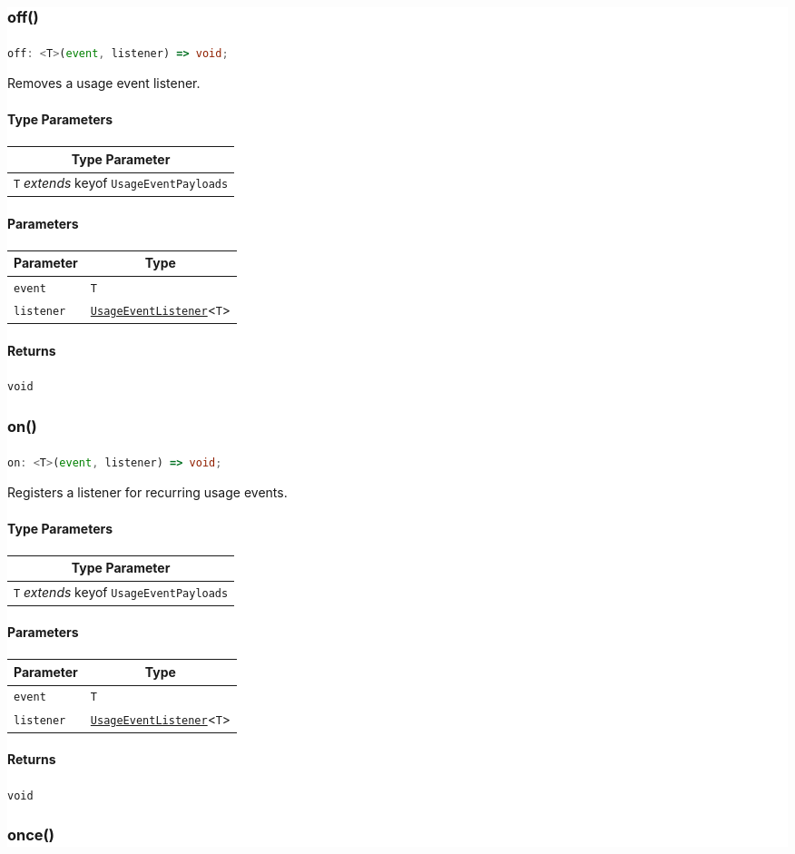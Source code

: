 ### off()

```ts
off: <T>(event, listener) => void;
```

Removes a usage event listener.

#### Type Parameters

| Type Parameter |
| ------ |
| `T` *extends* keyof `UsageEventPayloads` |

#### Parameters

| Parameter | Type |
| ------ | ------ |
| `event` | `T` |
| `listener` | [`UsageEventListener`](TypeAlias.UsageEventListener.md)\<`T`\> |

#### Returns

`void`

### on()

```ts
on: <T>(event, listener) => void;
```

Registers a listener for recurring usage events.

#### Type Parameters

| Type Parameter |
| ------ |
| `T` *extends* keyof `UsageEventPayloads` |

#### Parameters

| Parameter | Type |
| ------ | ------ |
| `event` | `T` |
| `listener` | [`UsageEventListener`](TypeAlias.UsageEventListener.md)\<`T`\> |

#### Returns

`void`

### once()
